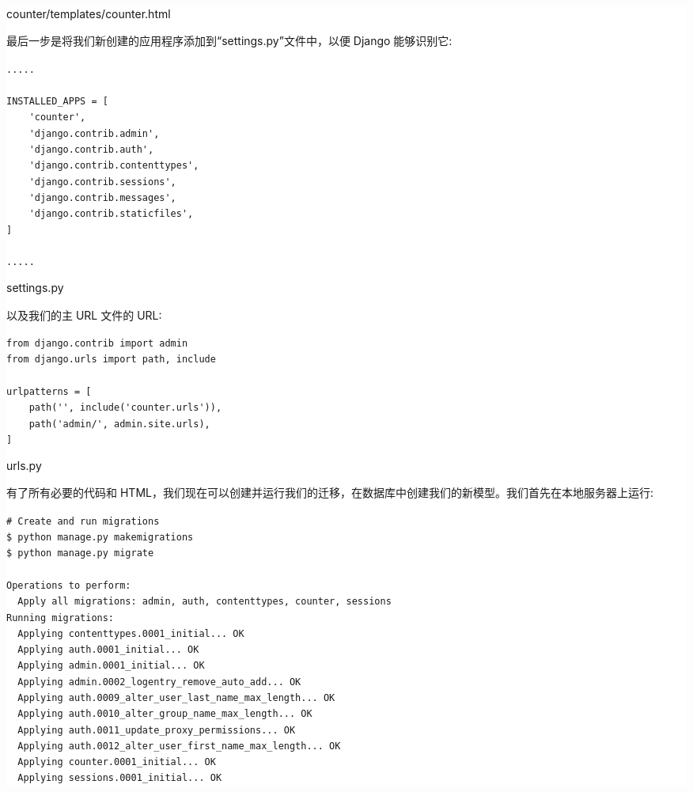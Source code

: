 counter/templates/counter.html

最后一步是将我们新创建的应用程序添加到“settings.py”文件中，以便 Django 能够识别它:

```
.....

INSTALLED_APPS = [
    'counter',
    'django.contrib.admin',
    'django.contrib.auth',
    'django.contrib.contenttypes',
    'django.contrib.sessions',
    'django.contrib.messages',
    'django.contrib.staticfiles',
]

.....
```

settings.py

以及我们的主 URL 文件的 URL:

```
from django.contrib import admin
from django.urls import path, include

urlpatterns = [
    path('', include('counter.urls')),
    path('admin/', admin.site.urls),
]
```

urls.py

有了所有必要的代码和 HTML，我们现在可以创建并运行我们的迁移，在数据库中创建我们的新模型。我们首先在本地服务器上运行:

```
# Create and run migrations
$ python manage.py makemigrations
$ python manage.py migrate

Operations to perform:
  Apply all migrations: admin, auth, contenttypes, counter, sessions
Running migrations:
  Applying contenttypes.0001_initial... OK
  Applying auth.0001_initial... OK
  Applying admin.0001_initial... OK
  Applying admin.0002_logentry_remove_auto_add... OK
  Applying auth.0009_alter_user_last_name_max_length... OK
  Applying auth.0010_alter_group_name_max_length... OK
  Applying auth.0011_update_proxy_permissions... OK
  Applying auth.0012_alter_user_first_name_max_length... OK
  Applying counter.0001_initial... OK
  Applying sessions.0001_initial... OK 
```
